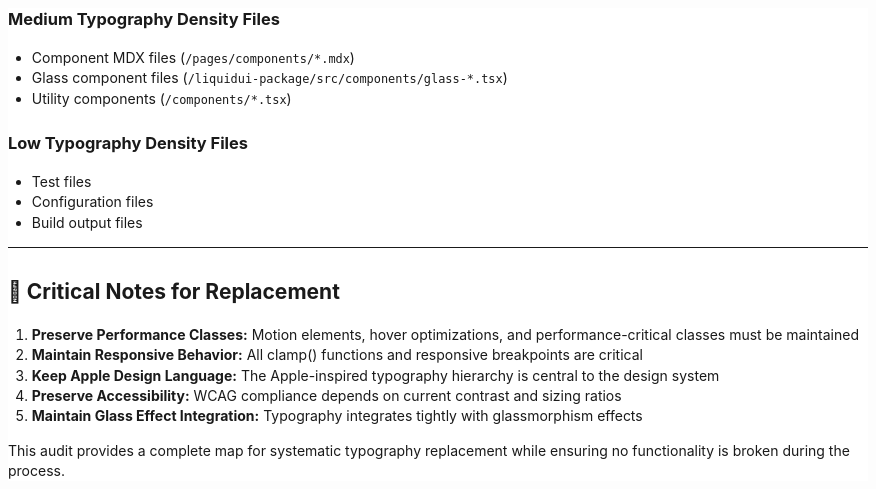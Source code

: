 ### Medium Typography Density Files
- Component MDX files (`/pages/components/*.mdx`)
- Glass component files (`/liquidui-package/src/components/glass-*.tsx`)
- Utility components (`/components/*.tsx`)

### Low Typography Density Files
- Test files
- Configuration files
- Build output files

---

## 🚨 Critical Notes for Replacement

1. **Preserve Performance Classes:** Motion elements, hover optimizations, and performance-critical classes must be maintained
2. **Maintain Responsive Behavior:** All clamp() functions and responsive breakpoints are critical
3. **Keep Apple Design Language:** The Apple-inspired typography hierarchy is central to the design system
4. **Preserve Accessibility:** WCAG compliance depends on current contrast and sizing ratios
5. **Maintain Glass Effect Integration:** Typography integrates tightly with glassmorphism effects

This audit provides a complete map for systematic typography replacement while ensuring no functionality is broken during the process.
